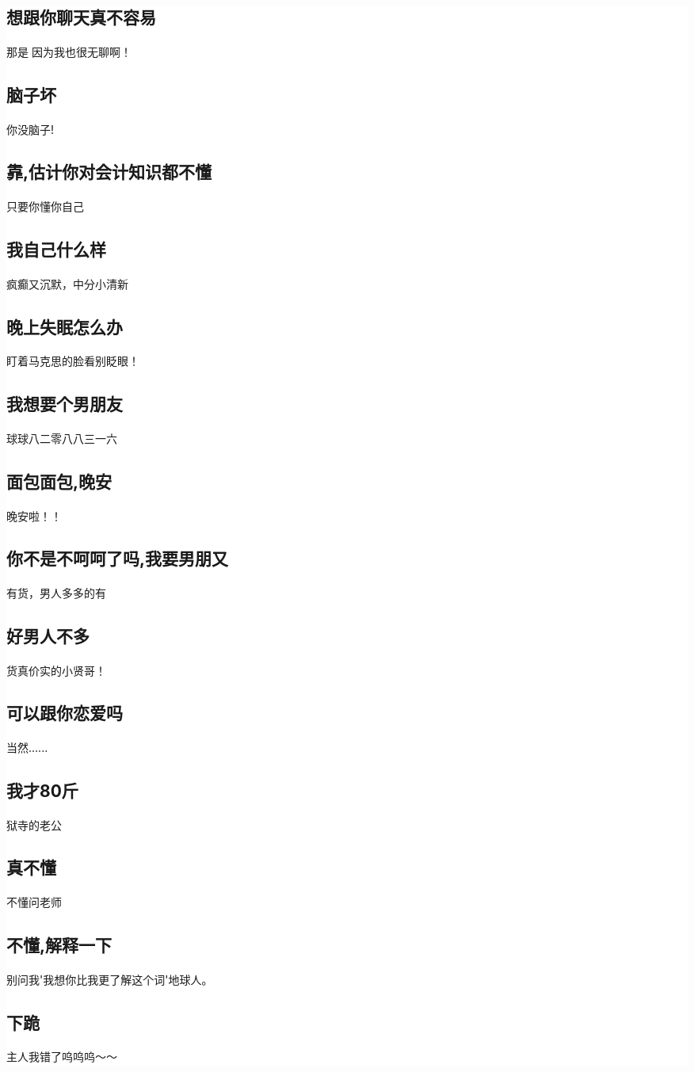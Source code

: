 ## 想跟你聊天真不容易
那是 因为我也很无聊啊！

## 脑子坏
你没脑子!

## 靠,估计你对会计知识都不懂
只要你懂你自己

## 我自己什么样
疯癫又沉默，中分小清新

## 晚上失眠怎么办
盯着马克思的脸看别眨眼！

## 我想要个男朋友
球球八二零八八三一六

## 面包面包,晚安
晚安啦！！

## 你不是不呵呵了吗,我要男朋又
有货，男人多多的有

## 好男人不多
货真价实的小贤哥！

## 可以跟你恋爱吗
当然......

## 我才80斤
狱寺的老公

## 真不懂
不懂问老师

## 不懂,解释一下
别问我'我想你比我更了解这个词'地球人。

## 下跪
主人我错了呜呜呜〜〜
